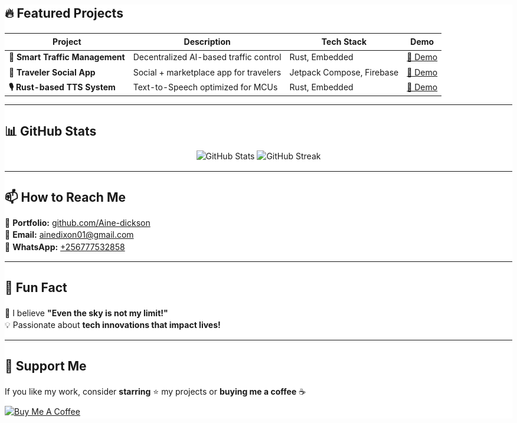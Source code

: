 
## 🔥 Featured Projects  
| Project | Description | Tech Stack | Demo |
|---------|------------|-----------|------|
| **🚦 Smart Traffic Management** | Decentralized AI-based traffic control | Rust, Embedded | [🔗 Demo](https://yourwebsite.com/project1) |
| **📱 Traveler Social App** | Social + marketplace app for travelers | Jetpack Compose, Firebase | [🔗 Demo](https://yourwebsite.com/project2) |
| **🎙️ Rust-based TTS System** | Text-to-Speech optimized for MCUs | Rust, Embedded | [🔗 Demo](https://yourwebsite.com/project3) |

---

## 📊 GitHub Stats  
<p align="center">
  <img src="https://github-readme-stats.vercel.app/api?username=Aine-dickson&show_icons=true&theme=radical" alt="GitHub Stats">
  <img src="https://github-readme-streak-stats.herokuapp.com/?user=Aine-dickson&theme=radical" alt="GitHub Streak">
</p>

---

## 📫 How to Reach Me  
💼 **Portfolio:** [github.com/Aine-dickson](https://github.com/Aine-dickson)  
📧 **Email:** [ainedixon01@gmail.com](mailto:ainedixon01@gmail.com)  
💬 **WhatsApp:** [+256777532858](https://wa.me/256777532858)  

---

## 🎉 Fun Fact  
🚀 I believe **"Even the sky is not my limit!"**  
💡 Passionate about **tech innovations that impact lives!**  

---

## 💖 Support Me  
If you like my work, consider **starring** ⭐ my projects or **buying me a coffee** ☕  

[![Buy Me A Coffee](https://img.shields.io/badge/☕-Buy%20Me%20A%20Coffee-orange?style=flat)](https://www.buymeacoffee.com/yourprofile)  
